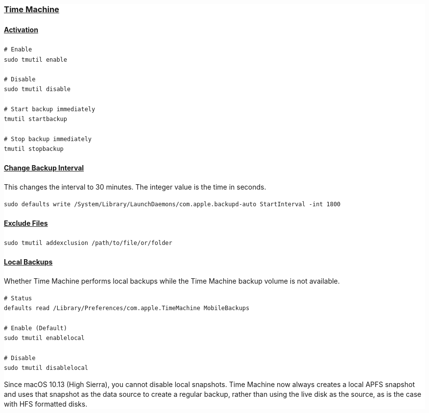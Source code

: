 ### [Time Machine](https://git.herrbischoff.com/awesome-macos-command-line/about/#time-machine)

#### [Activation](https://git.herrbischoff.com/awesome-macos-command-line/about/#activation)

```
# Enable
sudo tmutil enable

# Disable
sudo tmutil disable

# Start backup immediately
tmutil startbackup

# Stop backup immediately
tmutil stopbackup
```

#### [Change Backup Interval](https://git.herrbischoff.com/awesome-macos-command-line/about/#change-backup-interval)

This changes the interval to 30 minutes. The integer value is the time in seconds.

```
sudo defaults write /System/Library/LaunchDaemons/com.apple.backupd-auto StartInterval -int 1800
```

#### [Exclude Files](https://git.herrbischoff.com/awesome-macos-command-line/about/#exclude-files)

```
sudo tmutil addexclusion /path/to/file/or/folder
```

#### [Local Backups](https://git.herrbischoff.com/awesome-macos-command-line/about/#local-backups)

Whether Time Machine performs local backups while the Time Machine backup volume is not available.

```
# Status
defaults read /Library/Preferences/com.apple.TimeMachine MobileBackups

# Enable (Default)
sudo tmutil enablelocal

# Disable
sudo tmutil disablelocal
```

Since macOS 10.13 (High Sierra), you cannot disable local snapshots. Time Machine now always creates a local APFS snapshot and uses that snapshot as the data source to create a regular backup, rather than using the live disk as the source, as is the case with HFS formatted disks.
